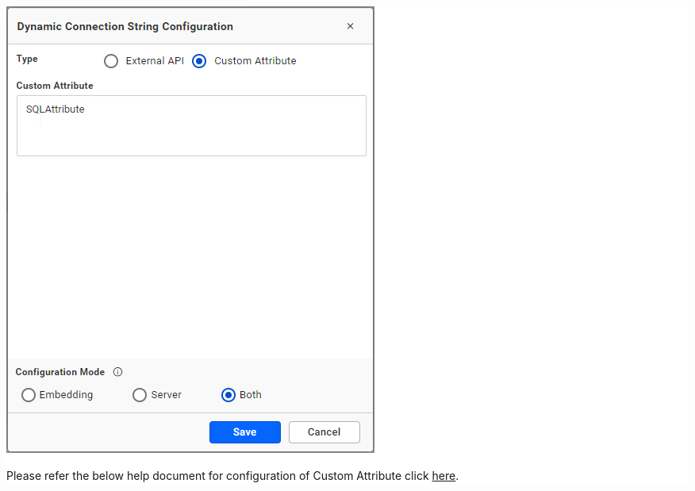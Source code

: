 ![Custom Attribute Configuration with Dynamic Connection String](/static/assets/embedded/iFrame-based/images/custom-attribute-configuration-with-dynamic-connection-string.png)

Please refer the below help document for configuration of Custom Attribute click [here](https://help.boldbi.com/embedded-bi/working-with-data-source/configuring-custom-attribute/).
 